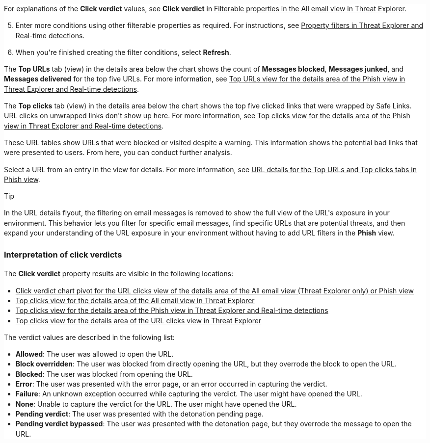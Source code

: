   For explanations of the **Click verdict** values, see **Click verdict** in [Filterable properties in the All email view in Threat Explorer](threat-explorer-real-time-detections-about.md#filterable-properties-in-the-all-email-view-in-threat-explorer).

5. Enter more conditions using other filterable properties as required. For instructions, see [Property filters in Threat Explorer and Real-time detections](threat-explorer-real-time-detections-about.md#property-filters-in-threat-explorer-and-real-time-detections).

6. When you're finished creating the filter conditions, select **Refresh**.

The **Top URLs** tab (view) in the details area below the chart shows the count of **Messages blocked**, **Messages junked**, and **Messages delivered** for the top five URLs. For more information, see [Top URLs view for the details area of the Phish view in Threat Explorer and Real-time detections](threat-explorer-real-time-detections-about.md#top-urls-view-for-the-details-area-of-the-phish-view-in-threat-explorer-and-real-time-detections).

The **Top clicks** tab (view) in the details area below the chart shows the top five clicked links that were wrapped by Safe Links. URL clicks on unwrapped links don't show up here. For more information, see [Top clicks view for the details area of the Phish view in Threat Explorer and Real-time detections](threat-explorer-real-time-detections-about.md#top-clicks-view-for-the-details-area-of-the-phish-view-in-threat-explorer-and-real-time-detections).

These URL tables show URLs that were blocked or visited despite a warning. This information shows the potential bad links that were presented to users. From here, you can conduct further analysis.

Select a URL from an entry in the view for details. For more information, see [URL details for the Top URLs and Top clicks tabs in Phish view](threat-explorer-real-time-detections-about.md#top-urls-details-for-the-phish-view).

> [!TIP]
> In the URL details flyout, the filtering on email messages is removed to show the full view of the URL's exposure in your environment. This behavior lets you filter for specific email messages, find specific URLs that are potential threats, and then expand your understanding of the URL exposure in your environment without having to add URL filters in the **Phish** view.

### Interpretation of click verdicts

The **Click verdict** property results are visible in the following locations:

- [Click verdict chart pivot for the URL clicks view of the details area of the All email view (Threat Explorer only) or Phish view](threat-explorer-real-time-detections-about.md#click-verdict-pivot-for-the-url-clicks-view-for-the-details-area-of-the-all-email-view-in-threat-explorer)
- [Top clicks view for the details area of the All email view in Threat Explorer](threat-explorer-real-time-detections-about.md#top-clicks-view-for-the-details-area-of-the-all-email-view-in-threat-explorer)
- [Top clicks view for the details area of the Phish view in Threat Explorer and Real-time detections](threat-explorer-real-time-detections-about.md#top-clicks-view-for-the-details-area-of-the-phish-view-in-threat-explorer-and-real-time-detections)
- [Top clicks view for the details area of the URL clicks view in Threat Explorer](threat-explorer-real-time-detections-about.md#top-clicks-view-for-the-details-area-of-the-url-clicks-view-in-threat-explorer)

The verdict values are described in the following list:

- **Allowed**: The user was allowed to open the URL.
- **Block overridden**: The user was blocked from directly opening the URL, but they overrode the block to open the URL.
- **Blocked**: The user was blocked from opening the URL.
- **Error**: The user was presented with the error page, or an error occurred in capturing the verdict.
- **Failure**: An unknown exception occurred while capturing the verdict. The user might have opened the URL.
- **None**: Unable to capture the verdict for the URL. The user might have opened the URL.
- **Pending verdict**: The user was presented with the detonation pending page.
- **Pending verdict bypassed**: The user was presented with the detonation page, but they overrode the message to open the URL.

